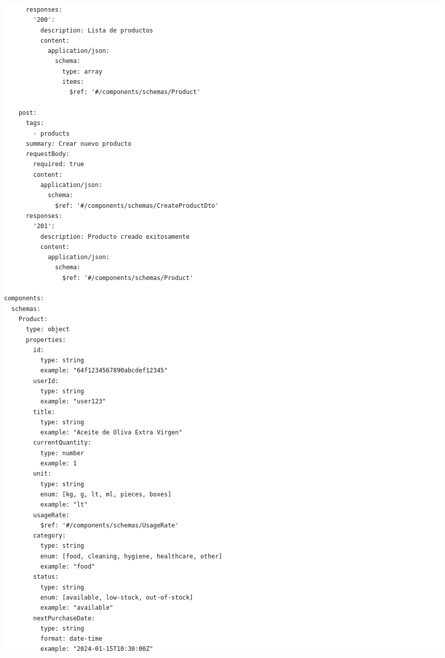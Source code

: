 ```
      responses:
        '200':
          description: Lista de productos
          content:
            application/json:
              schema:
                type: array
                items:
                  $ref: '#/components/schemas/Product'
    
    post:
      tags:
        - products
      summary: Crear nuevo producto
      requestBody:
        required: true
        content:
          application/json:
            schema:
              $ref: '#/components/schemas/CreateProductDto'
      responses:
        '201':
          description: Producto creado exitosamente
          content:
            application/json:
              schema:
                $ref: '#/components/schemas/Product'

components:
  schemas:
    Product:
      type: object
      properties:
        id:
          type: string
          example: "64f1234567890abcdef12345"
        userId:
          type: string
          example: "user123"
        title:
          type: string
          example: "Aceite de Oliva Extra Virgen"
        currentQuantity:
          type: number
          example: 1
        unit:
          type: string
          enum: [kg, g, lt, ml, pieces, boxes]
          example: "lt"
        usageRate:
          $ref: '#/components/schemas/UsageRate'
        category:
          type: string
          enum: [food, cleaning, hygiene, healthcare, other]
          example: "food"
        status:
          type: string
          enum: [available, low-stock, out-of-stock]
          example: "available"
        nextPurchaseDate:
          type: string
          format: date-time
          example: "2024-01-15T10:30:00Z"
```